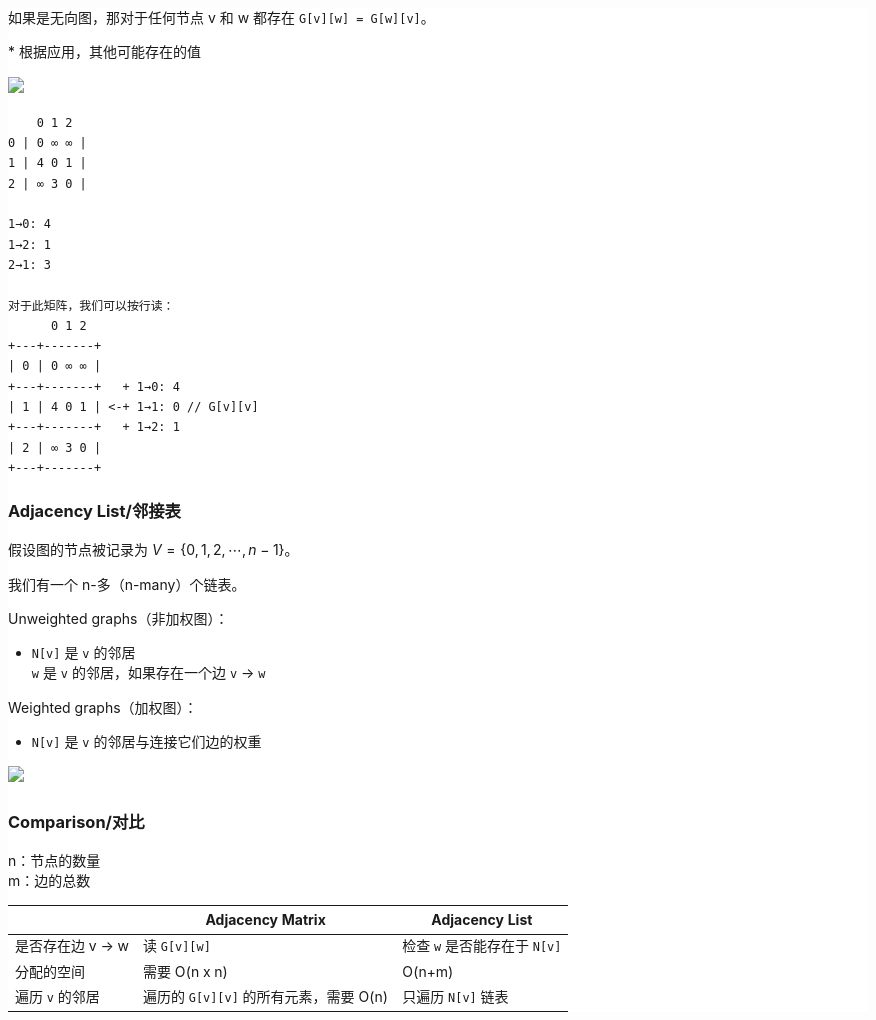 如果是无向图，那对于任何节点 v 和 w 都存在 `G[v][w] = G[w][v]`。

\* 根据应用，其他可能存在的值

![](img/am-ex-0.png)

```
    0 1 2
0 | 0 ∞ ∞ |
1 | 4 0 1 |
2 | ∞ 3 0 |

1→0: 4
1→2: 1
2→1: 3

对于此矩阵，我们可以按行读：
      0 1 2
+---+-------+
| 0 | 0 ∞ ∞ |
+---+-------+   + 1→0: 4
| 1 | 4 0 1 | <-+ 1→1: 0 // G[v][v]
+---+-------+   + 1→2: 1
| 2 | ∞ 3 0 |
+---+-------+
```





### Adjacency List/邻接表

假设图的节点被记录为 $V = \left\{0, 1, 2, \cdots, n-1 \right\}$。

我们有一个 n-多（n-many）个链表。

Unweighted graphs（非加权图）：
- `N[v]` 是 `v` 的邻居  
  `w` 是 `v` 的邻居，如果存在一个边 `v` → `w`

Weighted graphs（加权图）：
- `N[v]` 是 `v` 的邻居与连接它们边的权重

![](img/al-ex-0.png)

### Comparison/对比

n：节点的数量  
m：边的总数

|                  | Adjacency Matrix                       | Adjacency List               |
| ---------------- | -------------------------------------- | ---------------------------- |
| 是否存在边 v → w | 读 `G[v][w]`                            | 检查 `w` 是否能存在于 `N[v]`  |
| 分配的空间       | 需要 O(n x n)                           | O(n+m)                       |
| 遍历 `v` 的邻居  | 遍历的 `G[v][v]` 的所有元素，需要 O(n)    | 只遍历 `N[v]` 链表            |
